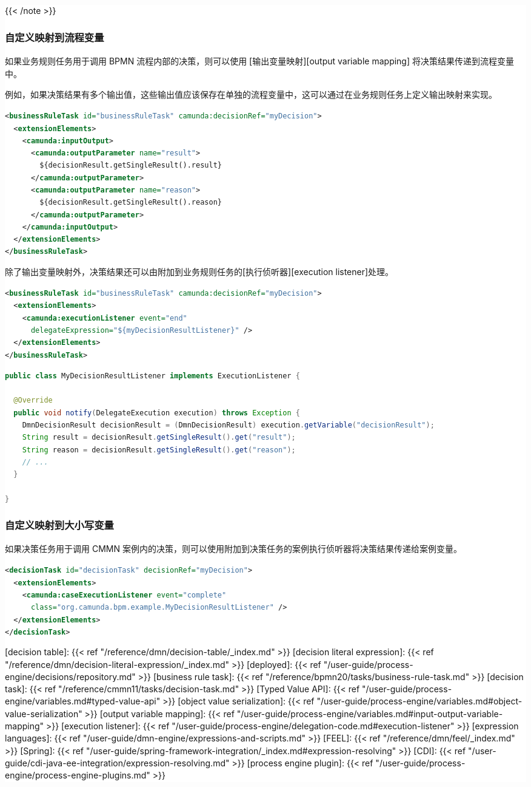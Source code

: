 
{{< /note >}}

### 自定义映射到流程变量

如果业务规则任务用于调用 BPMN 流程内部的决策，则可以使用 [输出变量映射][output variable mapping] 将决策结果传递到流程变量中。

例如，如果决策结果有多个输出值，这些输出值应该保存在单独的流程变量中，这可以通过在业务规则任务上定义输出映射来实现。

```xml
<businessRuleTask id="businessRuleTask" camunda:decisionRef="myDecision">
  <extensionElements>
    <camunda:inputOutput>
      <camunda:outputParameter name="result">
        ${decisionResult.getSingleResult().result}
      </camunda:outputParameter>
      <camunda:outputParameter name="reason">
        ${decisionResult.getSingleResult().reason}
      </camunda:outputParameter>
    </camunda:inputOutput>
  </extensionElements>
</businessRuleTask>
```

除了输出变量映射外，决策结果还可以由附加到业务规则任务的[执行侦听器][execution listener]处理。

```xml
<businessRuleTask id="businessRuleTask" camunda:decisionRef="myDecision">
  <extensionElements>
    <camunda:executionListener event="end"
      delegateExpression="${myDecisionResultListener}" />
  </extensionElements>
</businessRuleTask>
```

```java
public class MyDecisionResultListener implements ExecutionListener {

  @Override
  public void notify(DelegateExecution execution) throws Exception {
    DmnDecisionResult decisionResult = (DmnDecisionResult) execution.getVariable("decisionResult");
    String result = decisionResult.getSingleResult().get("result");
    String reason = decisionResult.getSingleResult().get("reason");
    // ...
  }

}
```

### 自定义映射到大小写变量

如果决策任务用于调用 CMMN 案例内的决策，则可以使用附加到决策任务的案例执行侦听器将决策结果传递给案例变量。

```xml
<decisionTask id="decisionTask" decisionRef="myDecision">
  <extensionElements>
    <camunda:caseExecutionListener event="complete"
      class="org.camunda.bpm.example.MyDecisionResultListener" />
  </extensionElements>
</decisionTask>
```


[decision table]: {{< ref "/reference/dmn/decision-table/_index.md" >}}
[decision literal expression]: {{< ref "/reference/dmn/decision-literal-expression/_index.md" >}}
[deployed]: {{< ref "/user-guide/process-engine/decisions/repository.md" >}}
[business rule task]: {{< ref "/reference/bpmn20/tasks/business-rule-task.md" >}}
[decision task]: {{< ref "/reference/cmmn11/tasks/decision-task.md" >}}
[Typed Value API]: {{< ref "/user-guide/process-engine/variables.md#typed-value-api" >}}
[object value serialization]: {{< ref "/user-guide/process-engine/variables.md#object-value-serialization" >}}
[output variable mapping]: {{< ref "/user-guide/process-engine/variables.md#input-output-variable-mapping" >}}
[execution listener]: {{< ref "/user-guide/process-engine/delegation-code.md#execution-listener" >}}
[expression languages]: {{< ref "/user-guide/dmn-engine/expressions-and-scripts.md" >}}
[FEEL]: {{< ref "/reference/dmn/feel/_index.md" >}}
[Spring]: {{< ref "/user-guide/spring-framework-integration/_index.md#expression-resolving" >}}
[CDI]: {{< ref "/user-guide/cdi-java-ee-integration/expression-resolving.md" >}}
[process engine plugin]: {{< ref "/user-guide/process-engine/process-engine-plugins.md" >}}